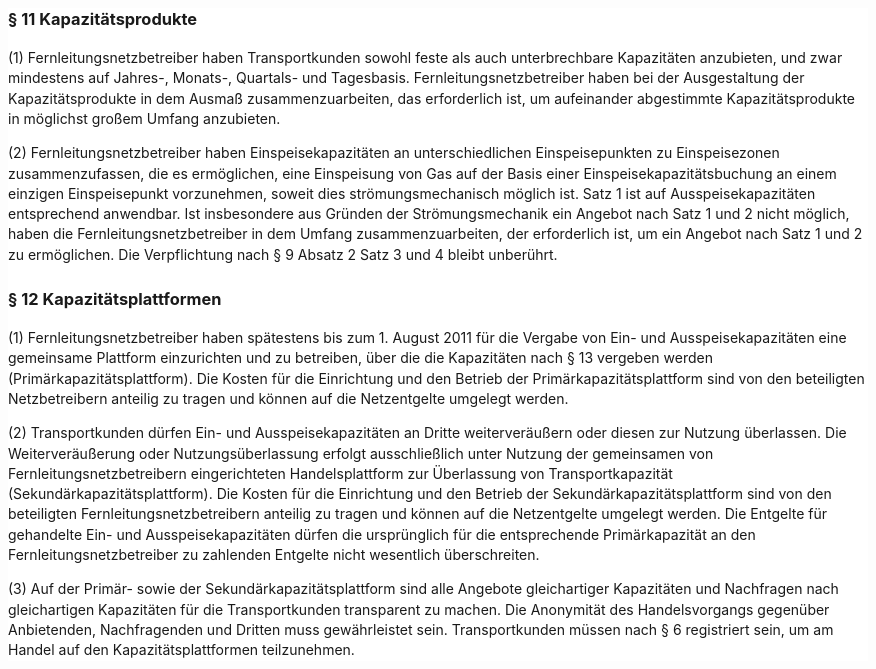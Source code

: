 
### § 11 Kapazitätsprodukte

(1) Fernleitungsnetzbetreiber haben Transportkunden sowohl feste als
auch unterbrechbare Kapazitäten anzubieten, und zwar mindestens auf
Jahres-, Monats-, Quartals- und Tagesbasis. Fernleitungsnetzbetreiber
haben bei der Ausgestaltung der Kapazitätsprodukte in dem Ausmaß
zusammenzuarbeiten, das erforderlich ist, um aufeinander abgestimmte
Kapazitätsprodukte in möglichst großem Umfang anzubieten.

(2) Fernleitungsnetzbetreiber haben Einspeisekapazitäten an
unterschiedlichen Einspeisepunkten zu Einspeisezonen zusammenzufassen,
die es ermöglichen, eine Einspeisung von Gas auf der Basis einer
Einspeisekapazitätsbuchung an einem einzigen Einspeisepunkt
vorzunehmen, soweit dies strömungsmechanisch möglich ist. Satz 1 ist
auf Ausspeisekapazitäten entsprechend anwendbar. Ist insbesondere aus
Gründen der Strömungsmechanik ein Angebot nach Satz 1 und 2 nicht
möglich, haben die Fernleitungsnetzbetreiber in dem Umfang
zusammenzuarbeiten, der erforderlich ist, um ein Angebot nach Satz 1
und 2 zu ermöglichen. Die Verpflichtung nach § 9 Absatz 2 Satz 3 und 4
bleibt unberührt.


### § 12 Kapazitätsplattformen

(1) Fernleitungsnetzbetreiber haben spätestens bis zum 1. August 2011
für die Vergabe von Ein- und Ausspeisekapazitäten eine gemeinsame
Plattform einzurichten und zu betreiben, über die die Kapazitäten nach
§ 13 vergeben werden (Primärkapazitätsplattform). Die Kosten für die
Einrichtung und den Betrieb der Primärkapazitätsplattform sind von den
beteiligten Netzbetreibern anteilig zu tragen und können auf die
Netzentgelte umgelegt werden.

(2) Transportkunden dürfen Ein- und Ausspeisekapazitäten an Dritte
weiterveräußern oder diesen zur Nutzung überlassen. Die
Weiterveräußerung oder Nutzungsüberlassung erfolgt ausschließlich
unter Nutzung der gemeinsamen von Fernleitungsnetzbetreibern
eingerichteten Handelsplattform zur Überlassung von Transportkapazität
(Sekundärkapazitätsplattform). Die Kosten für die Einrichtung und den
Betrieb der Sekundärkapazitätsplattform sind von den beteiligten
Fernleitungsnetzbetreibern anteilig zu tragen und können auf die
Netzentgelte umgelegt werden. Die Entgelte für gehandelte Ein- und
Ausspeisekapazitäten dürfen die ursprünglich für die entsprechende
Primärkapazität an den Fernleitungsnetzbetreiber zu zahlenden Entgelte
nicht wesentlich überschreiten.

(3) Auf der Primär- sowie der Sekundärkapazitätsplattform sind alle
Angebote gleichartiger Kapazitäten und Nachfragen nach gleichartigen
Kapazitäten für die Transportkunden transparent zu machen. Die
Anonymität des Handelsvorgangs gegenüber Anbietenden, Nachfragenden
und Dritten muss gewährleistet sein. Transportkunden müssen nach § 6
registriert sein, um am Handel auf den Kapazitätsplattformen
teilzunehmen.
